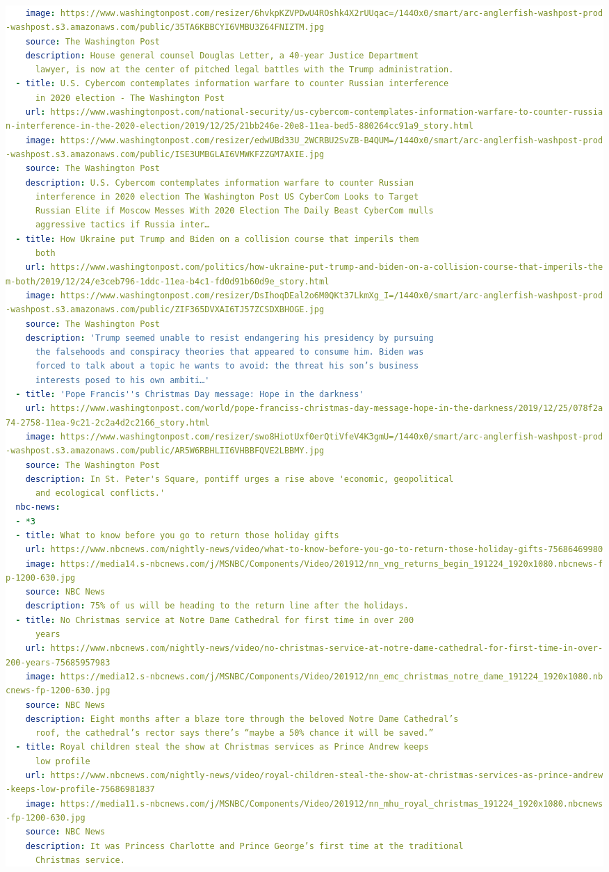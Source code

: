 ```yaml
    image: https://www.washingtonpost.com/resizer/6hvkpKZVPDwU4ROshk4X2rUUqac=/1440x0/smart/arc-anglerfish-washpost-prod-washpost.s3.amazonaws.com/public/35TA6KBBCYI6VMBU3Z64FNIZTM.jpg
    source: The Washington Post
    description: House general counsel Douglas Letter, a 40-year Justice Department
      lawyer, is now at the center of pitched legal battles with the Trump administration.
  - title: U.S. Cybercom contemplates information warfare to counter Russian interference
      in 2020 election - The Washington Post
    url: https://www.washingtonpost.com/national-security/us-cybercom-contemplates-information-warfare-to-counter-russian-interference-in-the-2020-election/2019/12/25/21bb246e-20e8-11ea-bed5-880264cc91a9_story.html
    image: https://www.washingtonpost.com/resizer/edwUBd33U_2WCRBU2SvZB-B4QUM=/1440x0/smart/arc-anglerfish-washpost-prod-washpost.s3.amazonaws.com/public/ISE3UMBGLAI6VMWKFZZGM7AXIE.jpg
    source: The Washington Post
    description: U.S. Cybercom contemplates information warfare to counter Russian
      interference in 2020 election The Washington Post US CyberCom Looks to Target
      Russian Elite if Moscow Messes With 2020 Election The Daily Beast CyberCom mulls
      aggressive tactics if Russia inter…
  - title: How Ukraine put Trump and Biden on a collision course that imperils them
      both
    url: https://www.washingtonpost.com/politics/how-ukraine-put-trump-and-biden-on-a-collision-course-that-imperils-them-both/2019/12/24/e3ceb796-1ddc-11ea-b4c1-fd0d91b60d9e_story.html
    image: https://www.washingtonpost.com/resizer/DsIhoqDEal2o6M0QKt37LkmXg_I=/1440x0/smart/arc-anglerfish-washpost-prod-washpost.s3.amazonaws.com/public/ZIF365DVXAI6TJ57ZCSDXBHOGE.jpg
    source: The Washington Post
    description: 'Trump seemed unable to resist endangering his presidency by pursuing
      the falsehoods and conspiracy theories that appeared to consume him. Biden was
      forced to talk about a topic he wants to avoid: the threat his son’s business
      interests posed to his own ambiti…'
  - title: 'Pope Francis''s Christmas Day message: Hope in the darkness'
    url: https://www.washingtonpost.com/world/pope-franciss-christmas-day-message-hope-in-the-darkness/2019/12/25/078f2a74-2758-11ea-9c21-2c2a4d2c2166_story.html
    image: https://www.washingtonpost.com/resizer/swo8HiotUxf0erQtiVfeV4K3gmU=/1440x0/smart/arc-anglerfish-washpost-prod-washpost.s3.amazonaws.com/public/AR5W6RBHLII6VHBBFQVE2LBBMY.jpg
    source: The Washington Post
    description: In St. Peter's Square, pontiff urges a rise above 'economic, geopolitical
      and ecological conflicts.'
  nbc-news:
  - *3
  - title: What to know before you go to return those holiday gifts
    url: https://www.nbcnews.com/nightly-news/video/what-to-know-before-you-go-to-return-those-holiday-gifts-75686469980
    image: https://media14.s-nbcnews.com/j/MSNBC/Components/Video/201912/nn_vng_returns_begin_191224_1920x1080.nbcnews-fp-1200-630.jpg
    source: NBC News
    description: 75% of us will be heading to the return line after the holidays.
  - title: No Christmas service at Notre Dame Cathedral for first time in over 200
      years
    url: https://www.nbcnews.com/nightly-news/video/no-christmas-service-at-notre-dame-cathedral-for-first-time-in-over-200-years-75685957983
    image: https://media12.s-nbcnews.com/j/MSNBC/Components/Video/201912/nn_emc_christmas_notre_dame_191224_1920x1080.nbcnews-fp-1200-630.jpg
    source: NBC News
    description: Eight months after a blaze tore through the beloved Notre Dame Cathedral’s
      roof, the cathedral’s rector says there’s “maybe a 50% chance it will be saved.”
  - title: Royal children steal the show at Christmas services as Prince Andrew keeps
      low profile
    url: https://www.nbcnews.com/nightly-news/video/royal-children-steal-the-show-at-christmas-services-as-prince-andrew-keeps-low-profile-75686981837
    image: https://media11.s-nbcnews.com/j/MSNBC/Components/Video/201912/nn_mhu_royal_christmas_191224_1920x1080.nbcnews-fp-1200-630.jpg
    source: NBC News
    description: It was Princess Charlotte and Prince George’s first time at the traditional
      Christmas service.
```